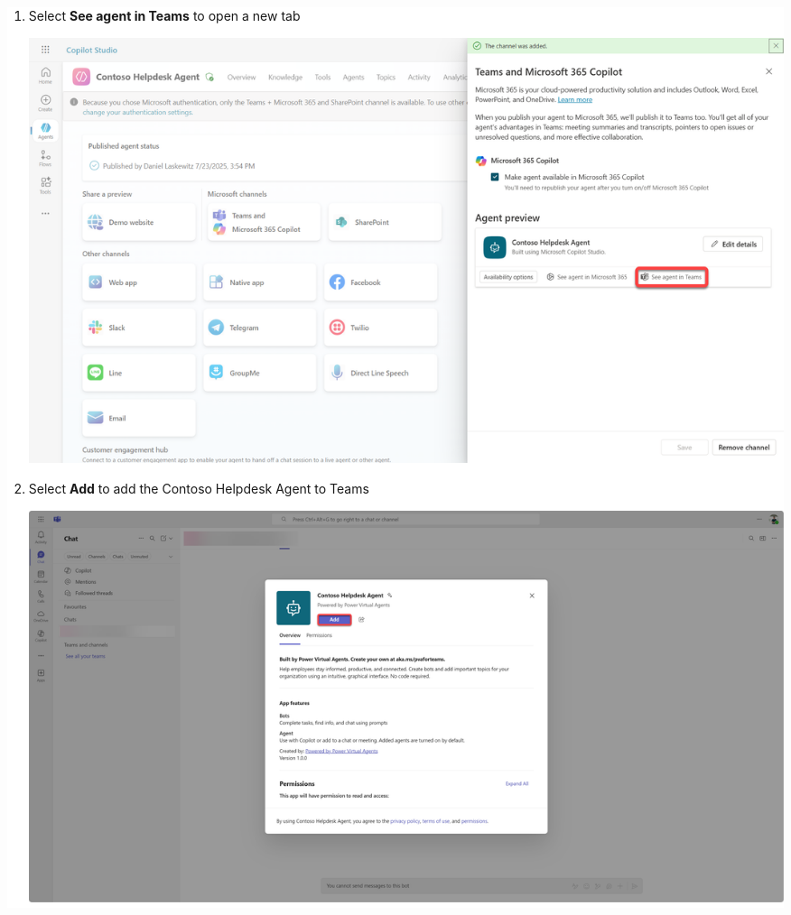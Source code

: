1. Select **See agent in Teams** to open a new tab

    ![See agent in Teams](./assets/see-agent-teams.png)

1. Select **Add** to add the Contoso Helpdesk Agent to Teams

    ![Add agent to Teams](./assets/add-teams.png)
